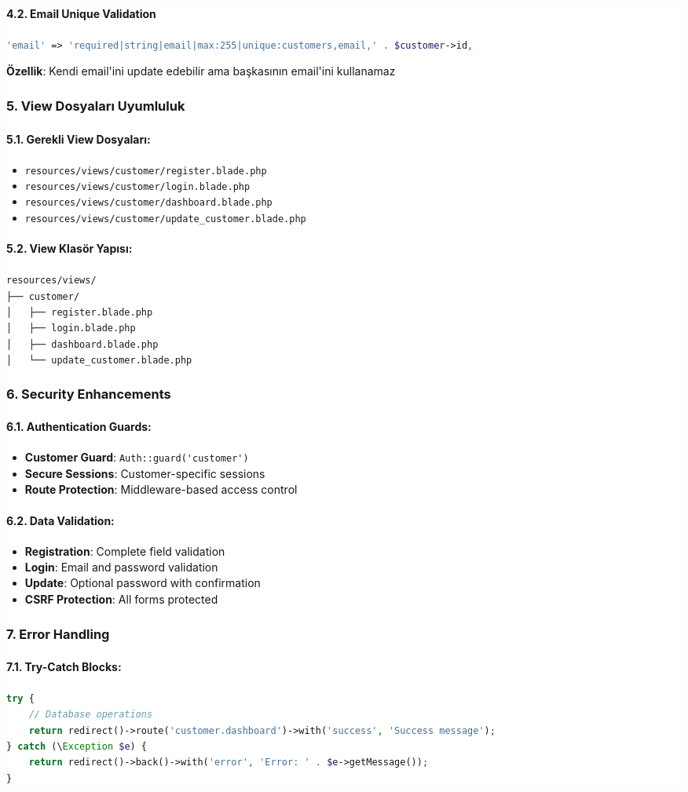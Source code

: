 #### 4.2. Email Unique Validation

```php
'email' => 'required|string|email|max:255|unique:customers,email,' . $customer->id,
```

**Özellik**: Kendi email'ini update edebilir ama başkasının email'ini kullanamaz

### 5. View Dosyaları Uyumluluk

#### 5.1. Gerekli View Dosyaları:

-   `resources/views/customer/register.blade.php`
-   `resources/views/customer/login.blade.php`
-   `resources/views/customer/dashboard.blade.php`
-   `resources/views/customer/update_customer.blade.php`

#### 5.2. View Klasör Yapısı:

```
resources/views/
├── customer/
│   ├── register.blade.php
│   ├── login.blade.php
│   ├── dashboard.blade.php
│   └── update_customer.blade.php
```

### 6. Security Enhancements

#### 6.1. Authentication Guards:

-   **Customer Guard**: `Auth::guard('customer')`
-   **Secure Sessions**: Customer-specific sessions
-   **Route Protection**: Middleware-based access control

#### 6.2. Data Validation:

-   **Registration**: Complete field validation
-   **Login**: Email and password validation
-   **Update**: Optional password with confirmation
-   **CSRF Protection**: All forms protected

### 7. Error Handling

#### 7.1. Try-Catch Blocks:

```php
try {
    // Database operations
    return redirect()->route('customer.dashboard')->with('success', 'Success message');
} catch (\Exception $e) {
    return redirect()->back()->with('error', 'Error: ' . $e->getMessage());
}
```
